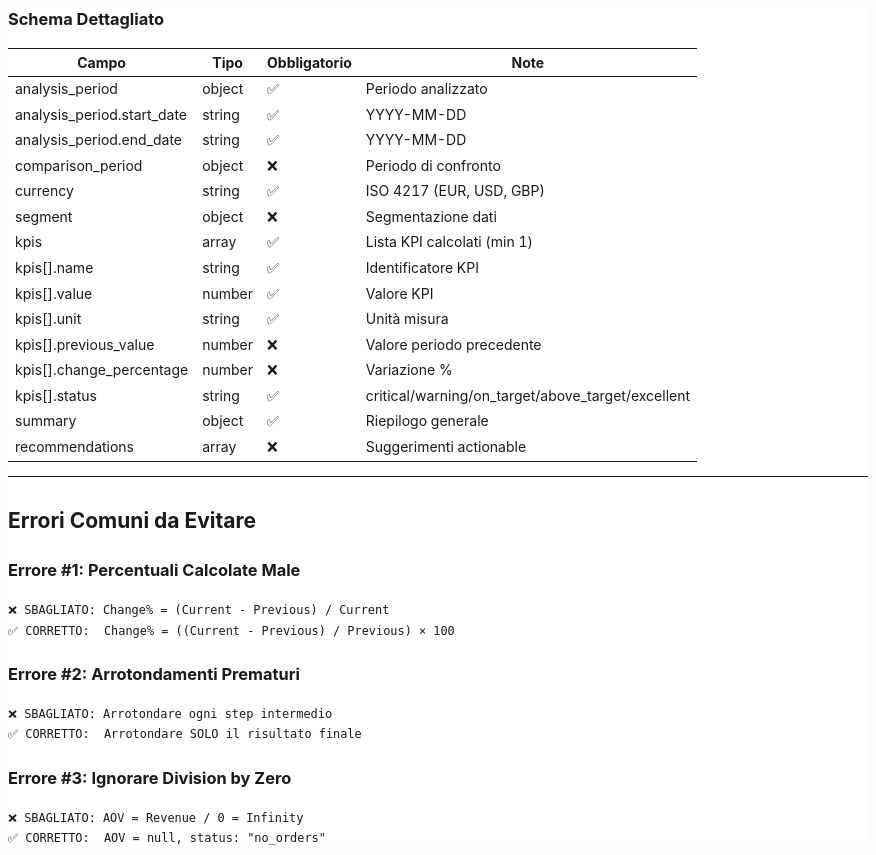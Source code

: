 ### Schema Dettagliato

| Campo | Tipo | Obbligatorio | Note |
|-------|------|--------------|------|
| analysis_period | object | ✅ | Periodo analizzato |
| analysis_period.start_date | string | ✅ | YYYY-MM-DD |
| analysis_period.end_date | string | ✅ | YYYY-MM-DD |
| comparison_period | object | ❌ | Periodo di confronto |
| currency | string | ✅ | ISO 4217 (EUR, USD, GBP) |
| segment | object | ❌ | Segmentazione dati |
| kpis | array | ✅ | Lista KPI calcolati (min 1) |
| kpis[].name | string | ✅ | Identificatore KPI |
| kpis[].value | number | ✅ | Valore KPI |
| kpis[].unit | string | ✅ | Unità misura |
| kpis[].previous_value | number | ❌ | Valore periodo precedente |
| kpis[].change_percentage | number | ❌ | Variazione % |
| kpis[].status | string | ✅ | critical/warning/on_target/above_target/excellent |
| summary | object | ✅ | Riepilogo generale |
| recommendations | array | ❌ | Suggerimenti actionable |

---

## Errori Comuni da Evitare

### Errore #1: Percentuali Calcolate Male
```
❌ SBAGLIATO: Change% = (Current - Previous) / Current
✅ CORRETTO:  Change% = ((Current - Previous) / Previous) × 100
```

### Errore #2: Arrotondamenti Prematuri
```
❌ SBAGLIATO: Arrotondare ogni step intermedio
✅ CORRETTO:  Arrotondare SOLO il risultato finale
```

### Errore #3: Ignorare Division by Zero
```
❌ SBAGLIATO: AOV = Revenue / 0 = Infinity
✅ CORRETTO:  AOV = null, status: "no_orders"
```
